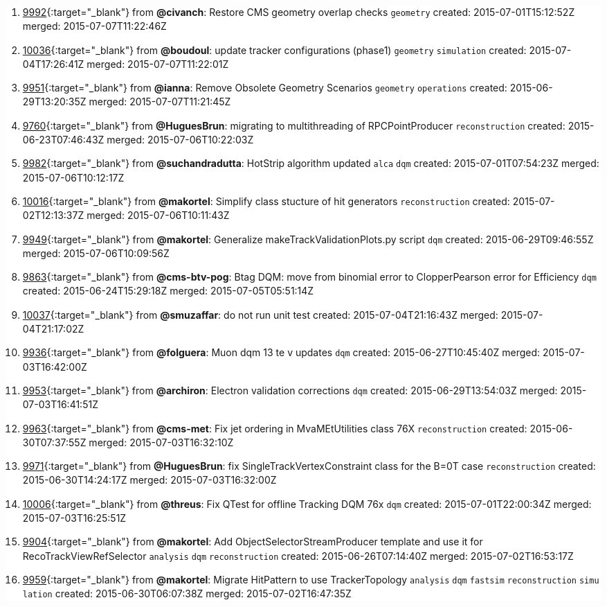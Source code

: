1. [9992](http://github.com/cms-sw/cmssw/pull/9992){:target="_blank"}  from **@civanch**: Restore CMS geometry overlap checks `geometry`  created: 2015-07-01T15:12:52Z merged: 2015-07-07T11:22:46Z

1. [10036](http://github.com/cms-sw/cmssw/pull/10036){:target="_blank"}  from **@boudoul**: update tracker configurations (phase1) `geometry`  `simulation`  created: 2015-07-04T17:26:41Z merged: 2015-07-07T11:22:01Z

1. [9951](http://github.com/cms-sw/cmssw/pull/9951){:target="_blank"}  from **@ianna**: Remove Obsolete Geometry Scenarios `geometry`  `operations`  created: 2015-06-29T13:20:35Z merged: 2015-07-07T11:21:45Z

1. [9760](http://github.com/cms-sw/cmssw/pull/9760){:target="_blank"}  from **@HuguesBrun**: migrating to multithreading of RPCPointProducer `reconstruction`  created: 2015-06-23T07:46:43Z merged: 2015-07-06T10:22:03Z

1. [9982](http://github.com/cms-sw/cmssw/pull/9982){:target="_blank"}  from **@suchandradutta**: HotStrip  algorithm updated `alca`  `dqm`  created: 2015-07-01T07:54:23Z merged: 2015-07-06T10:12:17Z

1. [10016](http://github.com/cms-sw/cmssw/pull/10016){:target="_blank"}  from **@makortel**: Simplify class stucture of hit generators `reconstruction`  created: 2015-07-02T12:13:37Z merged: 2015-07-06T10:11:43Z

1. [9949](http://github.com/cms-sw/cmssw/pull/9949){:target="_blank"}  from **@makortel**: Generalize makeTrackValidationPlots.py script `dqm`  created: 2015-06-29T09:46:55Z merged: 2015-07-06T10:09:56Z

1. [9863](http://github.com/cms-sw/cmssw/pull/9863){:target="_blank"}  from **@cms-btv-pog**: Btag DQM: move from binomial error to ClopperPearson error for Efficiency `dqm`  created: 2015-06-24T15:29:18Z merged: 2015-07-05T05:51:14Z

1. [10037](http://github.com/cms-sw/cmssw/pull/10037){:target="_blank"}  from **@smuzaffar**: do not run unit test created: 2015-07-04T21:16:43Z merged: 2015-07-04T21:17:02Z

1. [9936](http://github.com/cms-sw/cmssw/pull/9936){:target="_blank"}  from **@folguera**: Muon dqm 13 te v updates `dqm`  created: 2015-06-27T10:45:40Z merged: 2015-07-03T16:42:00Z

1. [9953](http://github.com/cms-sw/cmssw/pull/9953){:target="_blank"}  from **@archiron**: Electron validation corrections `dqm`  created: 2015-06-29T13:54:03Z merged: 2015-07-03T16:41:51Z

1. [9963](http://github.com/cms-sw/cmssw/pull/9963){:target="_blank"}  from **@cms-met**: Fix jet ordering in MvaMEtUtilities class 76X `reconstruction`  created: 2015-06-30T07:37:55Z merged: 2015-07-03T16:32:10Z

1. [9971](http://github.com/cms-sw/cmssw/pull/9971){:target="_blank"}  from **@HuguesBrun**: fix SingleTrackVertexConstraint class for the B=0T case `reconstruction`  created: 2015-06-30T14:24:17Z merged: 2015-07-03T16:32:00Z

1. [10006](http://github.com/cms-sw/cmssw/pull/10006){:target="_blank"}  from **@threus**: Fix QTest for offline Tracking DQM 76x `dqm`  created: 2015-07-01T22:00:34Z merged: 2015-07-03T16:25:51Z

1. [9904](http://github.com/cms-sw/cmssw/pull/9904){:target="_blank"}  from **@makortel**: Add ObjectSelectorStreamProducer template and use it for RecoTrackViewRefSelector `analysis`  `dqm`  `reconstruction`  created: 2015-06-26T07:14:40Z merged: 2015-07-02T16:53:17Z

1. [9959](http://github.com/cms-sw/cmssw/pull/9959){:target="_blank"}  from **@makortel**: Migrate HitPattern to use TrackerTopology `analysis`  `dqm`  `fastsim`  `reconstruction`  `simulation`  created: 2015-06-30T06:07:38Z merged: 2015-07-02T16:47:35Z
